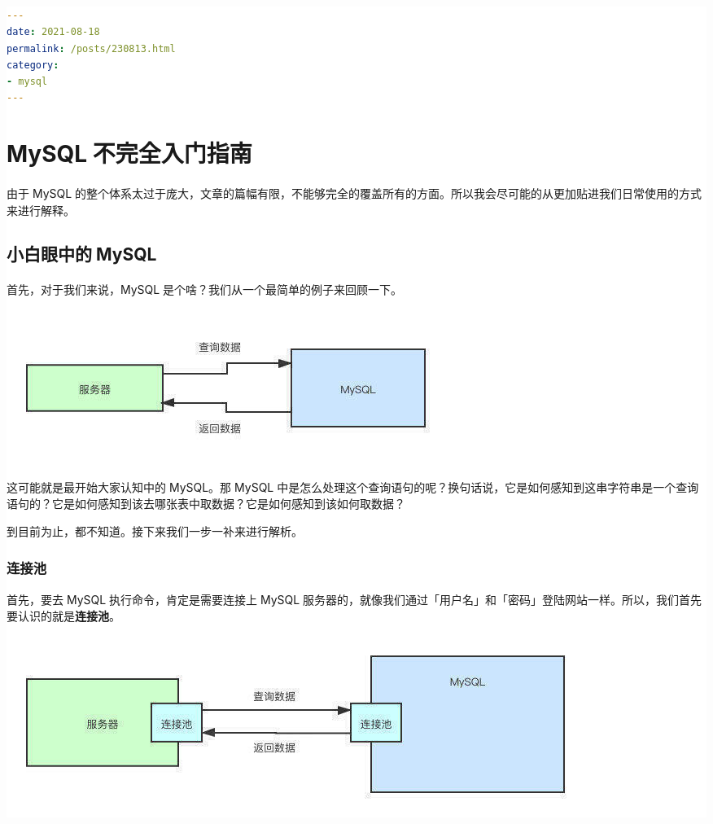 ```yaml
---
date: 2021-08-18
permalink: /posts/230813.html
category:
- mysql
---
```


# MySQL 不完全入门指南

由于 MySQL 的整个体系太过于庞大，文章的篇幅有限，不能够完全的覆盖所有的方面。所以我会尽可能的从更加贴进我们日常使用的方式来进行解释。



## 小白眼中的 MySQL

首先，对于我们来说，MySQL 是个啥？我们从一个最简单的例子来回顾一下。

![](/images/mysql/230813/simple-example.jpeg)

这可能就是最开始大家认知中的 MySQL。那 MySQL 中是怎么处理这个查询语句的呢？换句话说，它是如何感知到这串字符串是一个查询语句的？它是如何感知到该去哪张表中取数据？它是如何感知到该如何取数据？

到目前为止，都不知道。接下来我们一步一补来进行解析。



### 连接池

首先，要去 MySQL 执行命令，肯定是需要连接上 MySQL 服务器的，就像我们通过「用户名」和「密码」登陆网站一样。所以，我们首先要认识的就是**连接池**。

![](/images/mysql/230813/with-connection-pool.jpeg)
